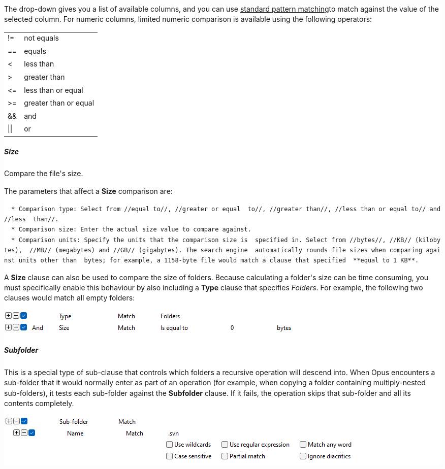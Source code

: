 The drop-down gives you a list of available columns, and you can use [standard pattern matching](/Manual/reference/wildcard_reference/pattern_matching_syntax.md)to match against the value of the selected column. For numeric columns, limited numeric comparison is available using the following operators:

|      |                       |
|------|-----------------------|
| !=   | not equals            |
| ==   | equals                |
| \<   | less than             |
| \>   | greater than          |
| \<=  | less than or equal    |
| \>=  | greater than or equal |
| &&   | and                   |
| \|\| | or                    |

##### Size

Compare the file's size.

The parameters that affect a **Size** comparison are:                                             

      * Comparison type: Select from //equal to//, //greater or equal  to//, //greater than//, //less than or equal to// and //less  than//.  
      * Comparison size: Enter the actual size value to compare against.  
      * Comparison units: Specify the units that the comparison size is  specified in. Select from //bytes//, //KB// (kilobytes),  //MB// (megabytes) and //GB// (gigabytes). The search engine  automatically rounds file sizes when comparing against units other than  bytes; for example, a 1158-byte file would match a clause that specified  **equal to 1 KB**. 

A **Size** clause can also be used to compare the size of folders. Because calculating a folder's size can be time consuming, you must specifically enable this behaviour by also including a **Type** clause that specifies *Folders*. For example, the following two clauses would match all empty folders:

![](/Manual/images/media/13/filter_-_empty_dirs.png)

##### Subfolder

This is a special type of sub-clause that controls which folders a recursive operation will descend into. When Opus encounters a sub-folder that it would normally enter as part of an operation (for example, when copying a folder containing multiply-nested sub-folders), it tests each sub-folder against the **Subfolder** clause. If it fails, the operation skips that sub-folder and all its contents completely.

![](/Manual/images/media/13/filter_-_subclause.png)

